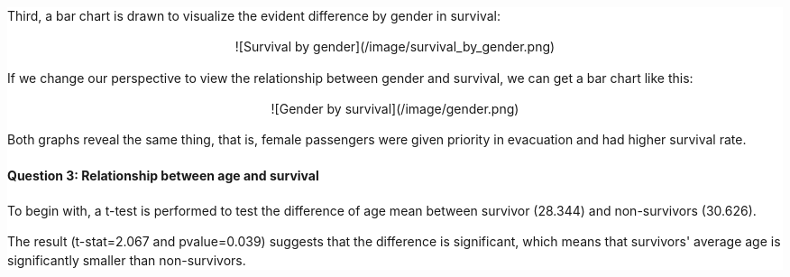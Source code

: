 Third, a bar chart is drawn to visualize the evident difference by gender in survival:

<center>
![Survival by gender](/image/survival_by_gender.png)
</center>

If we change our perspective to view the relationship between gender and survival, we can get a bar chart like this:

<center>
![Gender by survival](/image/gender.png)
</center>

Both graphs reveal the same thing, that is, female passengers were given priority in evacuation and had higher survival rate.

#### Question 3: Relationship between age and survival

To begin with, a t-test is performed to test the difference of age mean between survivor (28.344) and non-survivors (30.626).

The result (t-stat=2.067 and pvalue=0.039) suggests that the difference is significant, which means that survivors' average age is significantly smaller than non-survivors.

